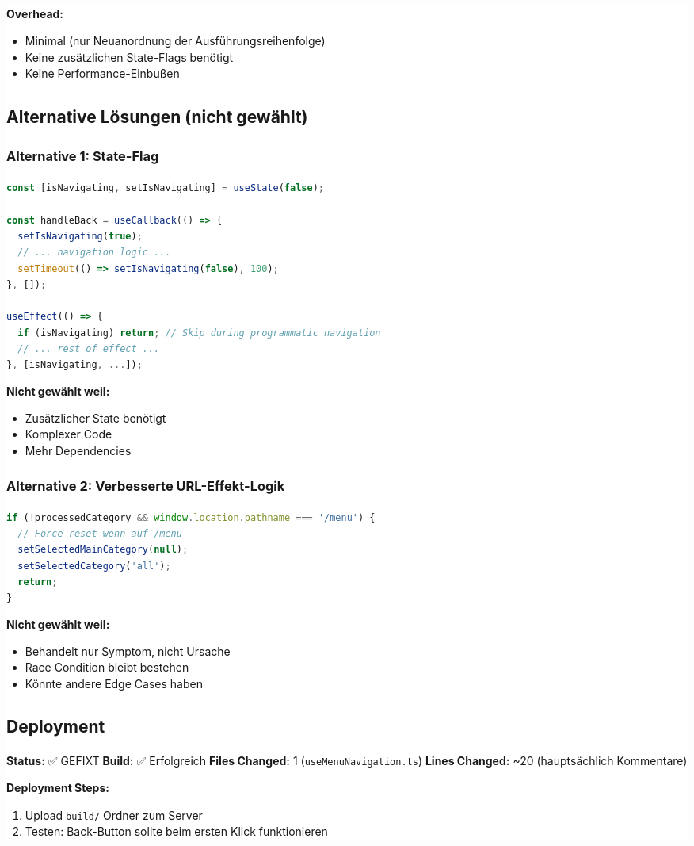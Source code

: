 **Overhead:**
- Minimal (nur Neuanordnung der Ausführungsreihenfolge)
- Keine zusätzlichen State-Flags benötigt
- Keine Performance-Einbußen

## Alternative Lösungen (nicht gewählt)

### Alternative 1: State-Flag
```typescript
const [isNavigating, setIsNavigating] = useState(false);

const handleBack = useCallback(() => {
  setIsNavigating(true);
  // ... navigation logic ...
  setTimeout(() => setIsNavigating(false), 100);
}, []);

useEffect(() => {
  if (isNavigating) return; // Skip during programmatic navigation
  // ... rest of effect ...
}, [isNavigating, ...]);
```

**Nicht gewählt weil:**
- Zusätzlicher State benötigt
- Komplexer Code
- Mehr Dependencies

### Alternative 2: Verbesserte URL-Effekt-Logik
```typescript
if (!processedCategory && window.location.pathname === '/menu') {
  // Force reset wenn auf /menu
  setSelectedMainCategory(null);
  setSelectedCategory('all');
  return;
}
```

**Nicht gewählt weil:**
- Behandelt nur Symptom, nicht Ursache
- Race Condition bleibt bestehen
- Könnte andere Edge Cases haben

## Deployment

**Status:** ✅ GEFIXT
**Build:** ✅ Erfolgreich
**Files Changed:** 1 (`useMenuNavigation.ts`)
**Lines Changed:** ~20 (hauptsächlich Kommentare)

**Deployment Steps:**
1. Upload `build/` Ordner zum Server
2. Testen: Back-Button sollte beim ersten Klick funktionieren
